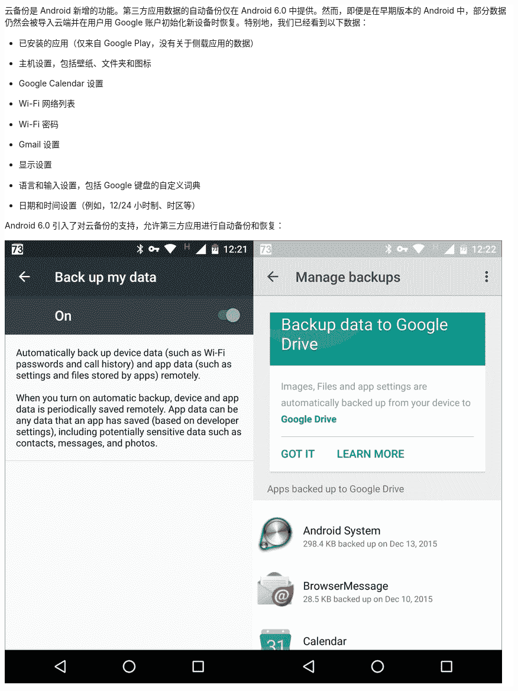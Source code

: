云备份是 Android 新增的功能。第三方应用数据的自动备份仅在 Android 6.0 中提供。然而，即便是在早期版本的 Android 中，部分数据仍然会被导入云端并在用户用 Google 账户初始化新设备时恢复。特别地，我们已经看到以下数据：

+   已安装的应用（仅来自 Google Play，没有关于侧载应用的数据）

+   主机设置，包括壁纸、文件夹和图标

+   Google Calendar 设置

+   Wi-Fi 网络列表

+   Wi-Fi 密码

+   Gmail 设置

+   显示设置

+   语言和输入设置，包括 Google 键盘的自定义词典

+   日期和时间设置（例如，12/24 小时制、时区等）

Android 6.0 引入了对云备份的支持，允许第三方应用进行自动备份和恢复：

![关于 Android 备份的一些话](img/0059.jpeg)
